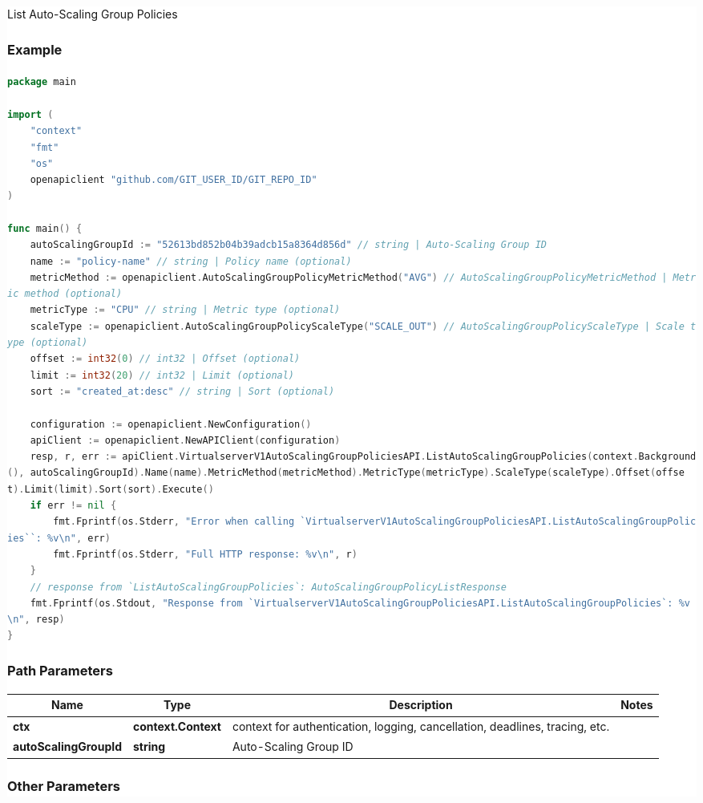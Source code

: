 List Auto-Scaling Group Policies



### Example

```go
package main

import (
	"context"
	"fmt"
	"os"
	openapiclient "github.com/GIT_USER_ID/GIT_REPO_ID"
)

func main() {
	autoScalingGroupId := "52613bd852b04b39adcb15a8364d856d" // string | Auto-Scaling Group ID
	name := "policy-name" // string | Policy name (optional)
	metricMethod := openapiclient.AutoScalingGroupPolicyMetricMethod("AVG") // AutoScalingGroupPolicyMetricMethod | Metric method (optional)
	metricType := "CPU" // string | Metric type (optional)
	scaleType := openapiclient.AutoScalingGroupPolicyScaleType("SCALE_OUT") // AutoScalingGroupPolicyScaleType | Scale type (optional)
	offset := int32(0) // int32 | Offset (optional)
	limit := int32(20) // int32 | Limit (optional)
	sort := "created_at:desc" // string | Sort (optional)

	configuration := openapiclient.NewConfiguration()
	apiClient := openapiclient.NewAPIClient(configuration)
	resp, r, err := apiClient.VirtualserverV1AutoScalingGroupPoliciesAPI.ListAutoScalingGroupPolicies(context.Background(), autoScalingGroupId).Name(name).MetricMethod(metricMethod).MetricType(metricType).ScaleType(scaleType).Offset(offset).Limit(limit).Sort(sort).Execute()
	if err != nil {
		fmt.Fprintf(os.Stderr, "Error when calling `VirtualserverV1AutoScalingGroupPoliciesAPI.ListAutoScalingGroupPolicies``: %v\n", err)
		fmt.Fprintf(os.Stderr, "Full HTTP response: %v\n", r)
	}
	// response from `ListAutoScalingGroupPolicies`: AutoScalingGroupPolicyListResponse
	fmt.Fprintf(os.Stdout, "Response from `VirtualserverV1AutoScalingGroupPoliciesAPI.ListAutoScalingGroupPolicies`: %v\n", resp)
}
```

### Path Parameters


Name | Type | Description  | Notes
------------- | ------------- | ------------- | -------------
**ctx** | **context.Context** | context for authentication, logging, cancellation, deadlines, tracing, etc.
**autoScalingGroupId** | **string** | Auto-Scaling Group ID | 

### Other Parameters
